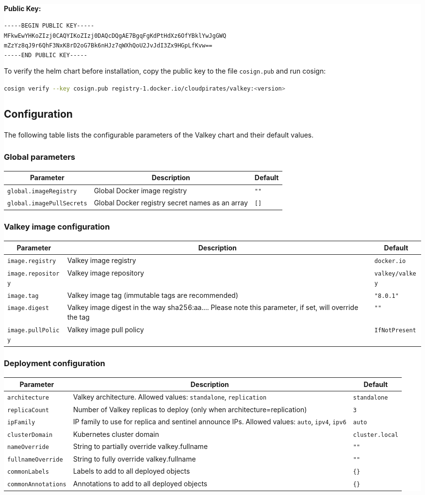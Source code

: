 **Public Key:**

```
-----BEGIN PUBLIC KEY-----
MFkwEwYHKoZIzj0CAQYIKoZIzj0DAQcDQgAE7BgqFgKdPtHdXz6OfYBklYwJgGWQ
mZzYz8qJ9r6QhF3NxK8rD2oG7Bk6nHJz7qWXhQoU2JvJdI3Zx9HGpLfKvw==
-----END PUBLIC KEY-----
```

To verify the helm chart before installation, copy the public key to the file `cosign.pub` and run cosign:

```bash
cosign verify --key cosign.pub registry-1.docker.io/cloudpirates/valkey:<version>
```

## Configuration

The following table lists the configurable parameters of the Valkey chart and their default values.

### Global parameters

| Parameter                 | Description                                     | Default |
| ------------------------- | ----------------------------------------------- | ------- |
| `global.imageRegistry`    | Global Docker image registry                    | `""`    |
| `global.imagePullSecrets` | Global Docker registry secret names as an array | `[]`    |

### Valkey image configuration

| Parameter          | Description                                                                                            | Default         |
| ------------------ | ------------------------------------------------------------------------------------------------------ | --------------- |
| `image.registry`   | Valkey image registry                                                                                  | `docker.io`     |
| `image.repository` | Valkey image repository                                                                                | `valkey/valkey` |
| `image.tag`        | Valkey image tag (immutable tags are recommended)                                                      | `"8.0.1"`       |
| `image.digest`     | Valkey image digest in the way sha256:aa.... Please note this parameter, if set, will override the tag | `""`            |
| `image.pullPolicy` | Valkey image pull policy                                                                               | `IfNotPresent`  |

### Deployment configuration

| Parameter           | Description                                                                                    | Default        |
| ------------------- | ---------------------------------------------------------------------------------------------- | -------------- |
| `architecture`      | Valkey architecture. Allowed values: `standalone`, `replication`                               | `standalone`   |
| `replicaCount`      | Number of Valkey replicas to deploy (only when architecture=replication)                       | `3`            |
| `ipFamily`          | IP family to use for replica and sentinel announce IPs. Allowed values: `auto`, `ipv4`, `ipv6` | `auto`         |
| `clusterDomain`     | Kubernetes cluster domain                                                                      | `cluster.local`|
| `nameOverride`      | String to partially override valkey.fullname                                                   | `""`           |
| `fullnameOverride`  | String to fully override valkey.fullname                                                       | `""`           |
| `commonLabels`      | Labels to add to all deployed objects                                                          | `{}`           |
| `commonAnnotations` | Annotations to add to all deployed objects                                                     | `{}`           |
